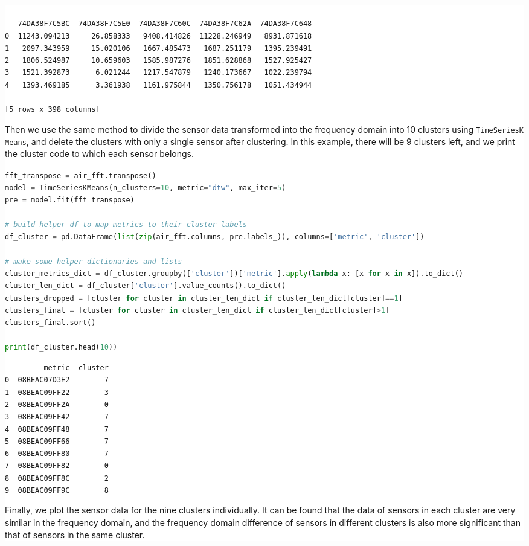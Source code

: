 ```

   74DA38F7C5BC  74DA38F7C5E0  74DA38F7C60C  74DA38F7C62A  74DA38F7C648  
0  11243.094213     26.858333   9408.414826  11228.246949   8931.871618  
1   2097.343959     15.020106   1667.485473   1687.251179   1395.239491  
2   1806.524987     10.659603   1585.987276   1851.628868   1527.925427  
3   1521.392873      6.021244   1217.547879   1240.173667   1022.239794  
4   1393.469185      3.361938   1161.975844   1350.756178   1051.434944  

[5 rows x 398 columns]
```

Then we use the same method to divide the sensor data transformed into the frequency domain into 10 clusters using `TimeSeriesKMeans`, and delete the clusters with only a single sensor after clustering. In this example, there will be 9 clusters left, and we print the cluster code to which each sensor belongs.

```python
fft_transpose = air_fft.transpose()
model = TimeSeriesKMeans(n_clusters=10, metric="dtw", max_iter=5)
pre = model.fit(fft_transpose)

# build helper df to map metrics to their cluster labels
df_cluster = pd.DataFrame(list(zip(air_fft.columns, pre.labels_)), columns=['metric', 'cluster'])

# make some helper dictionaries and lists
cluster_metrics_dict = df_cluster.groupby(['cluster'])['metric'].apply(lambda x: [x for x in x]).to_dict()
cluster_len_dict = df_cluster['cluster'].value_counts().to_dict()
clusters_dropped = [cluster for cluster in cluster_len_dict if cluster_len_dict[cluster]==1]
clusters_final = [cluster for cluster in cluster_len_dict if cluster_len_dict[cluster]>1]
clusters_final.sort()

print(df_cluster.head(10))
```

```
         metric  cluster
0  08BEAC07D3E2        7
1  08BEAC09FF22        3
2  08BEAC09FF2A        0
3  08BEAC09FF42        7
4  08BEAC09FF48        7
5  08BEAC09FF66        7
6  08BEAC09FF80        7
7  08BEAC09FF82        0
8  08BEAC09FF8C        2
9  08BEAC09FF9C        8
```

Finally, we plot the sensor data for the nine clusters individually. It can be found that the data of sensors in each cluster are very similar in the frequency domain, and the frequency domain difference of sensors in different clusters is also more significant than that of sensors in the same cluster.
